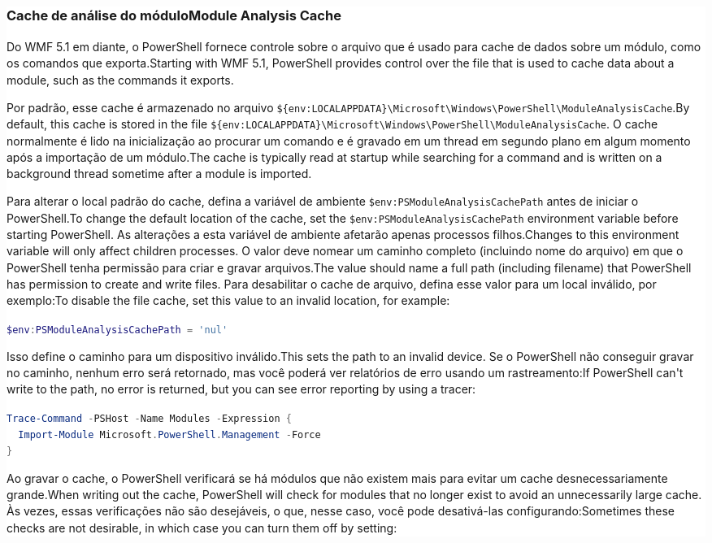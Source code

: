 ### <a name="module-analysis-cache"></a><span data-ttu-id="fd354-151">Cache de análise do módulo</span><span class="sxs-lookup"><span data-stu-id="fd354-151">Module Analysis Cache</span></span>

<span data-ttu-id="fd354-152">Do WMF 5.1 em diante, o PowerShell fornece controle sobre o arquivo que é usado para cache de dados sobre um módulo, como os comandos que exporta.</span><span class="sxs-lookup"><span data-stu-id="fd354-152">Starting with WMF 5.1, PowerShell provides control over the file that is used to cache data about a module, such as the commands it exports.</span></span>

<span data-ttu-id="fd354-153">Por padrão, esse cache é armazenado no arquivo `${env:LOCALAPPDATA}\Microsoft\Windows\PowerShell\ModuleAnalysisCache`.</span><span class="sxs-lookup"><span data-stu-id="fd354-153">By default, this cache is stored in the file `${env:LOCALAPPDATA}\Microsoft\Windows\PowerShell\ModuleAnalysisCache`.</span></span> <span data-ttu-id="fd354-154">O cache normalmente é lido na inicialização ao procurar um comando e é gravado em um thread em segundo plano em algum momento após a importação de um módulo.</span><span class="sxs-lookup"><span data-stu-id="fd354-154">The cache is typically read at startup while searching for a command and is written on a background thread sometime after a module is imported.</span></span>

<span data-ttu-id="fd354-155">Para alterar o local padrão do cache, defina a variável de ambiente `$env:PSModuleAnalysisCachePath` antes de iniciar o PowerShell.</span><span class="sxs-lookup"><span data-stu-id="fd354-155">To change the default location of the cache, set the `$env:PSModuleAnalysisCachePath` environment variable before starting PowerShell.</span></span> <span data-ttu-id="fd354-156">As alterações a esta variável de ambiente afetarão apenas processos filhos.</span><span class="sxs-lookup"><span data-stu-id="fd354-156">Changes to this environment variable will only affect children processes.</span></span> <span data-ttu-id="fd354-157">O valor deve nomear um caminho completo (incluindo nome do arquivo) em que o PowerShell tenha permissão para criar e gravar arquivos.</span><span class="sxs-lookup"><span data-stu-id="fd354-157">The value should name a full path (including filename) that PowerShell has permission to create and write files.</span></span> <span data-ttu-id="fd354-158">Para desabilitar o cache de arquivo, defina esse valor para um local inválido, por exemplo:</span><span class="sxs-lookup"><span data-stu-id="fd354-158">To disable the file cache, set this value to an invalid location, for example:</span></span>

```powershell
$env:PSModuleAnalysisCachePath = 'nul'
```

<span data-ttu-id="fd354-159">Isso define o caminho para um dispositivo inválido.</span><span class="sxs-lookup"><span data-stu-id="fd354-159">This sets the path to an invalid device.</span></span> <span data-ttu-id="fd354-160">Se o PowerShell não conseguir gravar no caminho, nenhum erro será retornado, mas você poderá ver relatórios de erro usando um rastreamento:</span><span class="sxs-lookup"><span data-stu-id="fd354-160">If PowerShell can't write to the path, no error is returned, but you can see error reporting by using a tracer:</span></span>

```powershell
Trace-Command -PSHost -Name Modules -Expression {
  Import-Module Microsoft.PowerShell.Management -Force
}
```

<span data-ttu-id="fd354-161">Ao gravar o cache, o PowerShell verificará se há módulos que não existem mais para evitar um cache desnecessariamente grande.</span><span class="sxs-lookup"><span data-stu-id="fd354-161">When writing out the cache, PowerShell will check for modules that no longer exist to avoid an unnecessarily large cache.</span></span> <span data-ttu-id="fd354-162">Às vezes, essas verificações não são desejáveis, o que, nesse caso, você pode desativá-las configurando:</span><span class="sxs-lookup"><span data-stu-id="fd354-162">Sometimes these checks are not desirable, in which case you can turn them off by setting:</span></span>
